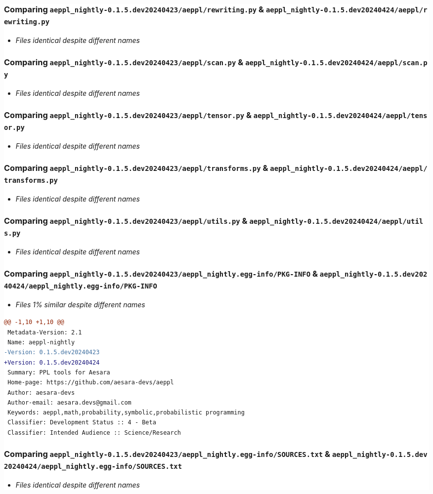### Comparing `aeppl_nightly-0.1.5.dev20240423/aeppl/rewriting.py` & `aeppl_nightly-0.1.5.dev20240424/aeppl/rewriting.py`

 * *Files identical despite different names*

### Comparing `aeppl_nightly-0.1.5.dev20240423/aeppl/scan.py` & `aeppl_nightly-0.1.5.dev20240424/aeppl/scan.py`

 * *Files identical despite different names*

### Comparing `aeppl_nightly-0.1.5.dev20240423/aeppl/tensor.py` & `aeppl_nightly-0.1.5.dev20240424/aeppl/tensor.py`

 * *Files identical despite different names*

### Comparing `aeppl_nightly-0.1.5.dev20240423/aeppl/transforms.py` & `aeppl_nightly-0.1.5.dev20240424/aeppl/transforms.py`

 * *Files identical despite different names*

### Comparing `aeppl_nightly-0.1.5.dev20240423/aeppl/utils.py` & `aeppl_nightly-0.1.5.dev20240424/aeppl/utils.py`

 * *Files identical despite different names*

### Comparing `aeppl_nightly-0.1.5.dev20240423/aeppl_nightly.egg-info/PKG-INFO` & `aeppl_nightly-0.1.5.dev20240424/aeppl_nightly.egg-info/PKG-INFO`

 * *Files 1% similar despite different names*

```diff
@@ -1,10 +1,10 @@
 Metadata-Version: 2.1
 Name: aeppl-nightly
-Version: 0.1.5.dev20240423
+Version: 0.1.5.dev20240424
 Summary: PPL tools for Aesara
 Home-page: https://github.com/aesara-devs/aeppl
 Author: aesara-devs
 Author-email: aesara.devs@gmail.com
 Keywords: aeppl,math,probability,symbolic,probabilistic programming
 Classifier: Development Status :: 4 - Beta
 Classifier: Intended Audience :: Science/Research
```

### Comparing `aeppl_nightly-0.1.5.dev20240423/aeppl_nightly.egg-info/SOURCES.txt` & `aeppl_nightly-0.1.5.dev20240424/aeppl_nightly.egg-info/SOURCES.txt`

 * *Files identical despite different names*
